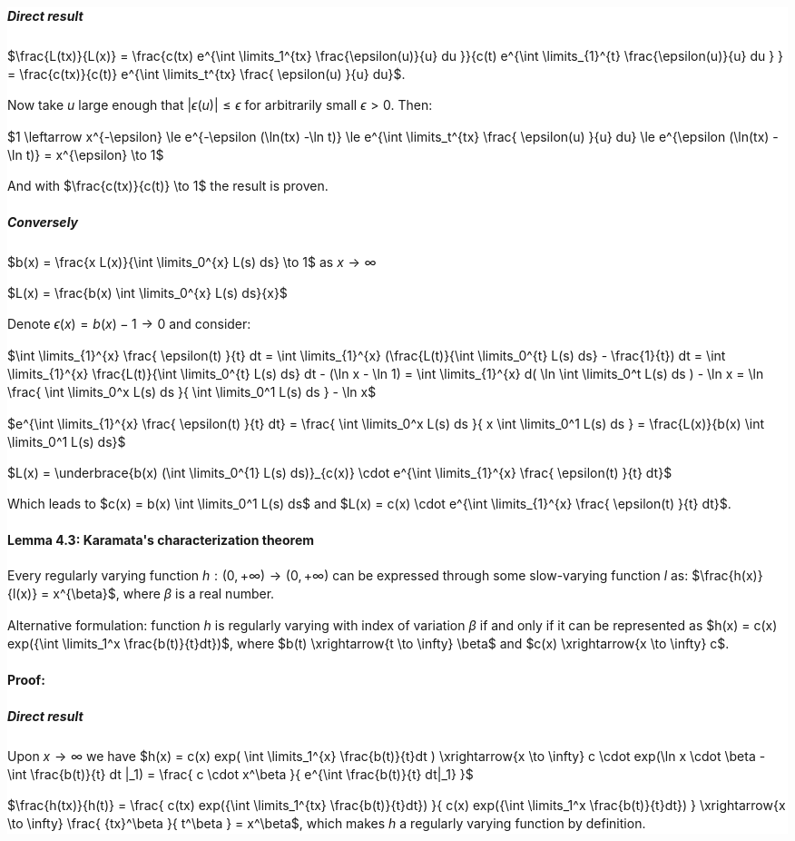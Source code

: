 ##### Direct result

$\frac{L(tx)}{L(x)} = \frac{c(tx) e^{\int \limits_1^{tx} \frac{\epsilon(u)}{u} du }}{c(t) e^{\int \limits_{1}^{t} \frac{\epsilon(u)}{u} du } } = \frac{c(tx)}{c(t)} e^{\int \limits_t^{tx} \frac{ \epsilon(u) }{u} du}$.

Now take $u$ large enough that $|\epsilon(u)| \le \epsilon$ for arbitrarily small $\epsilon > 0$. Then:

$1 \leftarrow x^{-\epsilon} \le e^{-\epsilon (\ln(tx) -\ln t)} \le e^{\int \limits_t^{tx} \frac{ \epsilon(u) }{u} du} \le e^{\epsilon (\ln(tx) -\ln t)} = x^{\epsilon} \to 1$

And with $\frac{c(tx)}{c(t)} \to 1$ the result is proven.

##### Conversely

$b(x) = \frac{x L(x)}{\int \limits_0^{x} L(s) ds} \to 1$ as $x \to \infty$

$L(x) = \frac{b(x) \int \limits_0^{x} L(s) ds}{x}$

Denote $\epsilon(x) = b(x) - 1 \to 0$ and consider:

$\int \limits_{1}^{x} \frac{ \epsilon(t) }{t} dt = \int \limits_{1}^{x} (\frac{L(t)}{\int \limits_0^{t} L(s) ds} - \frac{1}{t}) dt = \int \limits_{1}^{x} \frac{L(t)}{\int \limits_0^{t} L(s) ds} dt - (\ln x - \ln 1) = \int \limits_{1}^{x} d( \ln \int \limits_0^t L(s) ds ) - \ln x = \ln \frac{ \int \limits_0^x L(s) ds }{ \int \limits_0^1 L(s) ds } - \ln x$

$e^{\int \limits_{1}^{x} \frac{ \epsilon(t) }{t} dt} = \frac{ \int \limits_0^x L(s) ds }{ x \int \limits_0^1 L(s) ds } = \frac{L(x)}{b(x) \int \limits_0^1 L(s) ds}$

$L(x) = \underbrace{b(x) (\int \limits_0^{1} L(s) ds)}_{c(x)} \cdot e^{\int \limits_{1}^{x} \frac{ \epsilon(t) }{t} dt}$

Which leads to $c(x) = b(x) \int \limits_0^1 L(s) ds$ and $L(x) = c(x) \cdot e^{\int \limits_{1}^{x} \frac{ \epsilon(t) }{t} dt}$.

#### Lemma 4.3: Karamata's characterization theorem

Every regularly varying function $h: (0, +\infty) \to (0, +\infty)$ can be expressed through some slow-varying function
$l$ as: $\frac{h(x)}{l(x)} = x^{\beta}$, where $\beta$ is a real number.

Alternative formulation: function $h$ is regularly varying with index of variation $\beta$ if and only if it can be 
represented as $h(x) = c(x) exp({\int \limits_1^x \frac{b(t)}{t}dt})$, where $b(t) \xrightarrow{t \to \infty} \beta$
and $c(x) \xrightarrow{x \to \infty} c$.

#### Proof:

##### Direct result

Upon $x \to \infty$ we have $h(x) = c(x) exp( \int \limits_1^{x} \frac{b(t)}{t}dt ) \xrightarrow{x \to \infty} c \cdot exp(\ln x \cdot \beta - \int \frac{b(t)}{t} dt |_1) = \frac{ c \cdot x^\beta }{ e^{\int \frac{b(t)}{t} dt|_1} }$

$\frac{h(tx)}{h(t)} = \frac{ c(tx) exp({\int \limits_1^{tx} \frac{b(t)}{t}dt}) }{ c(x) exp({\int \limits_1^x \frac{b(t)}{t}dt}) } \xrightarrow{x \to \infty} \frac{ {tx}^\beta }{ t^\beta } = x^\beta$, which makes $h$ a regularly varying function by definition.
